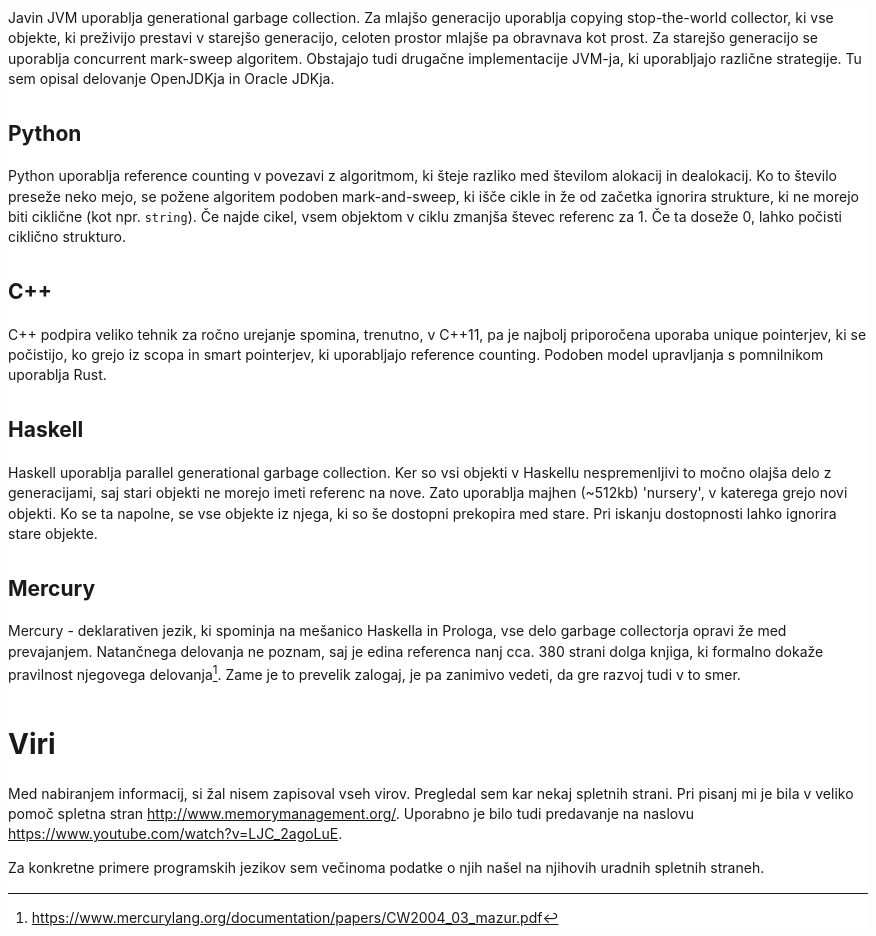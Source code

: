 Javin JVM uporablja generational garbage collection. Za mlajšo generacijo
uporablja copying stop-the-world collector, ki vse objekte, ki preživijo
prestavi v starejšo generacijo, celoten prostor mlajše pa obravnava kot prost.
Za starejšo generacijo se uporablja concurrent mark-sweep algoritem. Obstajajo
tudi drugačne implementacije JVM-ja, ki uporabljajo različne strategije. Tu sem
opisal delovanje OpenJDKja in Oracle JDKja.

## Python

Python uporablja reference counting v povezavi z algoritmom, ki šteje razliko
med številom alokacij in dealokacij. Ko to število preseže neko mejo, se požene
algoritem podoben mark-and-sweep, ki išče cikle in že od začetka ignorira
strukture, ki ne morejo biti ciklične (kot npr. `string`). Če najde cikel, vsem
objektom v ciklu zmanjša števec referenc za 1. Če ta doseže 0, lahko počisti
ciklično strukturo.

## C++

C++ podpira veliko tehnik za ročno urejanje spomina, trenutno, v C++11, pa je
najbolj priporočena uporaba unique pointerjev, ki se počistijo, ko grejo iz
scopa in smart pointerjev, ki uporabljajo reference counting. Podoben model
upravljanja s pomnilnikom uporablja Rust.

## Haskell

Haskell uporablja parallel generational garbage collection.  Ker so vsi objekti
v Haskellu nespremenljivi to močno olajša delo z generacijami, saj stari
objekti ne morejo imeti referenc na nove. Zato uporablja majhen (~512kb)
'nursery', v katerega grejo novi objekti. Ko se ta napolne, se vse objekte iz
njega, ki so še dostopni prekopira med stare. Pri iskanju dostopnosti lahko
ignorira stare objekte.

## Mercury

Mercury - deklarativen jezik, ki spominja na mešanico Haskella in Prologa,
vse delo garbage collectorja opravi že med prevajanjem. Natančnega delovanja
ne poznam, saj je edina referenca nanj cca. 380 strani dolga knjiga, ki
formalno dokaže pravilnost njegovega delovanja[^1]. Zame je to prevelik
zalogaj, je pa zanimivo vedeti, da gre razvoj tudi v to smer.

[^1]: <https://www.mercurylang.org/documentation/papers/CW2004_03_mazur.pdf>

# Viri

Med nabiranjem informacij, si žal nisem zapisoval vseh virov. Pregledal sem kar
nekaj spletnih strani.
Pri pisanj mi je bila v veliko pomoč spletna stran
<http://www.memorymanagement.org/>.
Uporabno je bilo tudi predavanje na naslovu
<https://www.youtube.com/watch?v=LJC_2agoLuE>.

Za konkretne primere programskih jezikov sem večinoma podatke o njih našel na
njihovih uradnih spletnih straneh.



